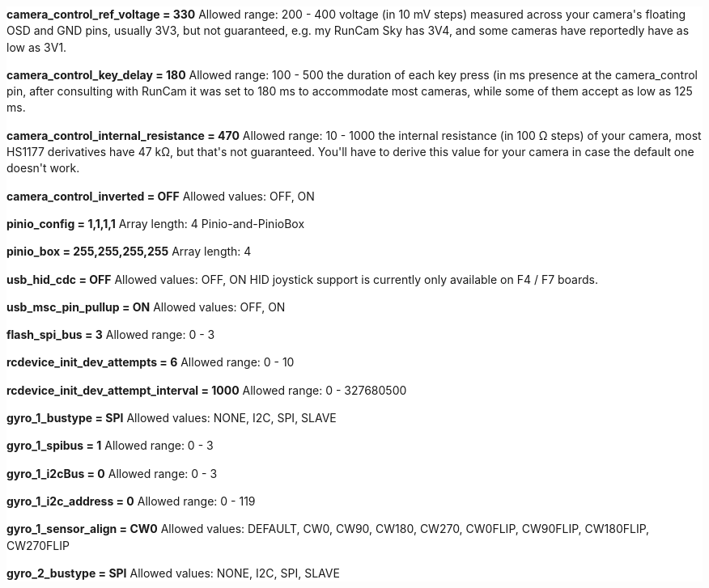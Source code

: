**camera_control_ref_voltage = 330**
Allowed range: 200 - 400
voltage (in 10 mV steps) measured across your camera's floating OSD and GND pins, usually 3V3, but not guaranteed, e.g. my RunCam Sky has 3V4, and some cameras have reportedly have as low as 3V1.

**camera_control_key_delay = 180**
Allowed range: 100 - 500
the duration of each key press (in ms presence at the camera_control pin, after consulting with RunCam it was set to 180 ms to accommodate most cameras, while some of them accept as low as 125 ms.

**camera_control_internal_resistance = 470**
Allowed range: 10 - 1000
the internal resistance (in 100 Ω steps) of your camera, most HS1177 derivatives have 47 kΩ, but that's not guaranteed. You'll have to derive this value for your camera in case the default one doesn't work.

**camera_control_inverted = OFF**
Allowed values: OFF, ON

**pinio_config = 1,1,1,1**
Array length: 4
Pinio-and-PinioBox

**pinio_box = 255,255,255,255**
Array length: 4

**usb_hid_cdc = OFF**
Allowed values: OFF, ON
HID joystick support is currently only available on F4 / F7 boards.

**usb_msc_pin_pullup = ON**
Allowed values: OFF, ON

**flash_spi_bus = 3**
Allowed range: 0 - 3

**rcdevice_init_dev_attempts = 6**
Allowed range: 0 - 10

**rcdevice_init_dev_attempt_interval = 1000**
Allowed range: 0 - 327680500

**gyro_1_bustype = SPI**
Allowed values: NONE, I2C, SPI, SLAVE

**gyro_1_spibus = 1**
Allowed range: 0 - 3

**gyro_1_i2cBus = 0**
Allowed range: 0 - 3

**gyro_1_i2c_address = 0**
Allowed range: 0 - 119

**gyro_1_sensor_align = CW0**
Allowed values: DEFAULT, CW0, CW90, CW180, CW270, CW0FLIP, CW90FLIP, CW180FLIP, CW270FLIP

**gyro_2_bustype = SPI**
Allowed values: NONE, I2C, SPI, SLAVE
